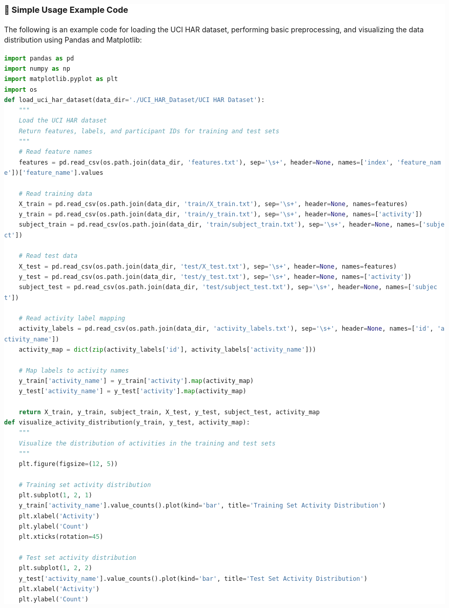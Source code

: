 
### 📖 Simple Usage Example Code
The following is an example code for loading the UCI HAR dataset, performing basic preprocessing, and visualizing the data distribution using Pandas and Matplotlib:
```python
import pandas as pd
import numpy as np
import matplotlib.pyplot as plt
import os
def load_uci_har_dataset(data_dir='./UCI_HAR_Dataset/UCI HAR Dataset'):
    """
    Load the UCI HAR dataset
    Return features, labels, and participant IDs for training and test sets
    """
    # Read feature names
    features = pd.read_csv(os.path.join(data_dir, 'features.txt'), sep='\s+', header=None, names=['index', 'feature_name'])['feature_name'].values
   
    # Read training data
    X_train = pd.read_csv(os.path.join(data_dir, 'train/X_train.txt'), sep='\s+', header=None, names=features)
    y_train = pd.read_csv(os.path.join(data_dir, 'train/y_train.txt'), sep='\s+', header=None, names=['activity'])
    subject_train = pd.read_csv(os.path.join(data_dir, 'train/subject_train.txt'), sep='\s+', header=None, names=['subject'])
   
    # Read test data
    X_test = pd.read_csv(os.path.join(data_dir, 'test/X_test.txt'), sep='\s+', header=None, names=features)
    y_test = pd.read_csv(os.path.join(data_dir, 'test/y_test.txt'), sep='\s+', header=None, names=['activity'])
    subject_test = pd.read_csv(os.path.join(data_dir, 'test/subject_test.txt'), sep='\s+', header=None, names=['subject'])
   
    # Read activity label mapping
    activity_labels = pd.read_csv(os.path.join(data_dir, 'activity_labels.txt'), sep='\s+', header=None, names=['id', 'activity_name'])
    activity_map = dict(zip(activity_labels['id'], activity_labels['activity_name']))
   
    # Map labels to activity names
    y_train['activity_name'] = y_train['activity'].map(activity_map)
    y_test['activity_name'] = y_test['activity'].map(activity_map)
   
    return X_train, y_train, subject_train, X_test, y_test, subject_test, activity_map
def visualize_activity_distribution(y_train, y_test, activity_map):
    """
    Visualize the distribution of activities in the training and test sets
    """
    plt.figure(figsize=(12, 5))
   
    # Training set activity distribution
    plt.subplot(1, 2, 1)
    y_train['activity_name'].value_counts().plot(kind='bar', title='Training Set Activity Distribution')
    plt.xlabel('Activity')
    plt.ylabel('Count')
    plt.xticks(rotation=45)
   
    # Test set activity distribution
    plt.subplot(1, 2, 2)
    y_test['activity_name'].value_counts().plot(kind='bar', title='Test Set Activity Distribution')
    plt.xlabel('Activity')
    plt.ylabel('Count')
```